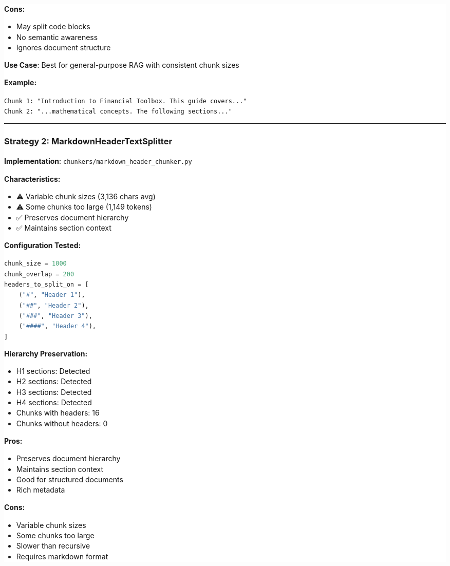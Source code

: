 **Cons:**
- May split code blocks
- No semantic awareness
- Ignores document structure

**Use Case**: Best for general-purpose RAG with consistent chunk sizes

**Example:**
```
Chunk 1: "Introduction to Financial Toolbox. This guide covers..."
Chunk 2: "...mathematical concepts. The following sections..."
```

---

### Strategy 2: MarkdownHeaderTextSplitter

**Implementation**: `chunkers/markdown_header_chunker.py`

**Characteristics:**
- ⚠️ Variable chunk sizes (3,136 chars avg)
- ⚠️ Some chunks too large (1,149 tokens)
- ✅ Preserves document hierarchy
- ✅ Maintains section context

**Configuration Tested:**
```python
chunk_size = 1000
chunk_overlap = 200
headers_to_split_on = [
    ("#", "Header 1"),
    ("##", "Header 2"),
    ("###", "Header 3"),
    ("####", "Header 4"),
]
```

**Hierarchy Preservation:**
- H1 sections: Detected
- H2 sections: Detected
- H3 sections: Detected
- H4 sections: Detected
- Chunks with headers: 16
- Chunks without headers: 0

**Pros:**
- Preserves document hierarchy
- Maintains section context
- Good for structured documents
- Rich metadata

**Cons:**
- Variable chunk sizes
- Some chunks too large
- Slower than recursive
- Requires markdown format
